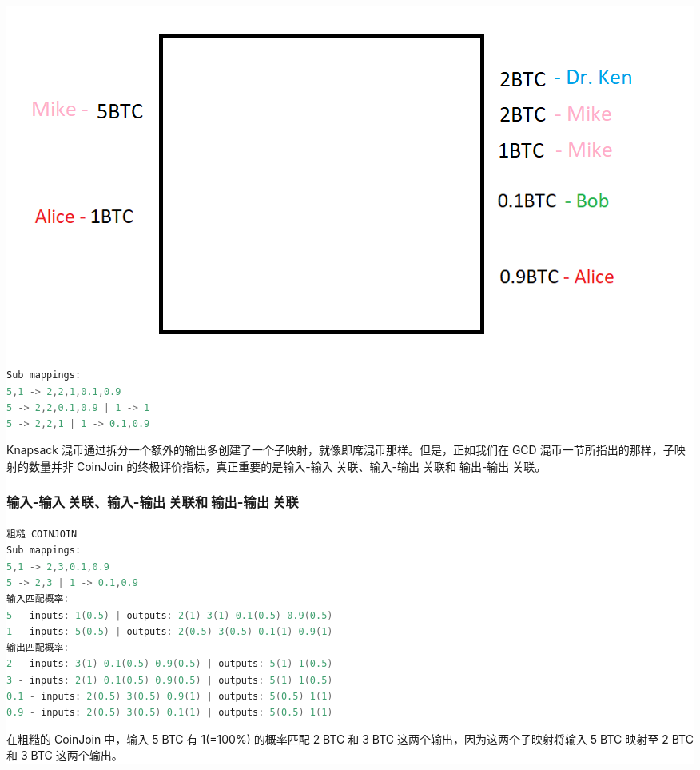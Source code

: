 ![img](../images/knapsack-mixing/ndF1XaQ.png)

```java
Sub mappings:
5,1 -> 2,2,1,0.1,0.9
5 -> 2,2,0.1,0.9 | 1 -> 1
5 -> 2,2,1 | 1 -> 0.1,0.9
```

Knapsack 混币通过拆分一个额外的输出多创建了一个子映射，就像即席混币那样。但是，正如我们在 GCD 混币一节所指出的那样，子映射的数量并非 CoinJoin 的终极评价指标，真正重要的是输入-输入 关联、输入-输出 关联和 输出-输出 关联。

### 输入-输入 关联、输入-输出 关联和 输出-输出 关联

```java
粗糙 COINJOIN
Sub mappings:
5,1 -> 2,3,0.1,0.9
5 -> 2,3 | 1 -> 0.1,0.9
输入匹配概率:
5 - inputs: 1(0.5) | outputs: 2(1) 3(1) 0.1(0.5) 0.9(0.5)
1 - inputs: 5(0.5) | outputs: 2(0.5) 3(0.5) 0.1(1) 0.9(1)
输出匹配概率:
2 - inputs: 3(1) 0.1(0.5) 0.9(0.5) | outputs: 5(1) 1(0.5)
3 - inputs: 2(1) 0.1(0.5) 0.9(0.5) | outputs: 5(1) 1(0.5)
0.1 - inputs: 2(0.5) 3(0.5) 0.9(1) | outputs: 5(0.5) 1(1)
0.9 - inputs: 2(0.5) 3(0.5) 0.1(1) | outputs: 5(0.5) 1(1)
```

在粗糙的 CoinJoin 中，输入 5 BTC 有 1(=100%) 的概率匹配 2 BTC 和 3 BTC 这两个输出，因为这两个子映射将输入 5 BTC 映射至 2 BTC 和 3 BTC 这两个输出。
